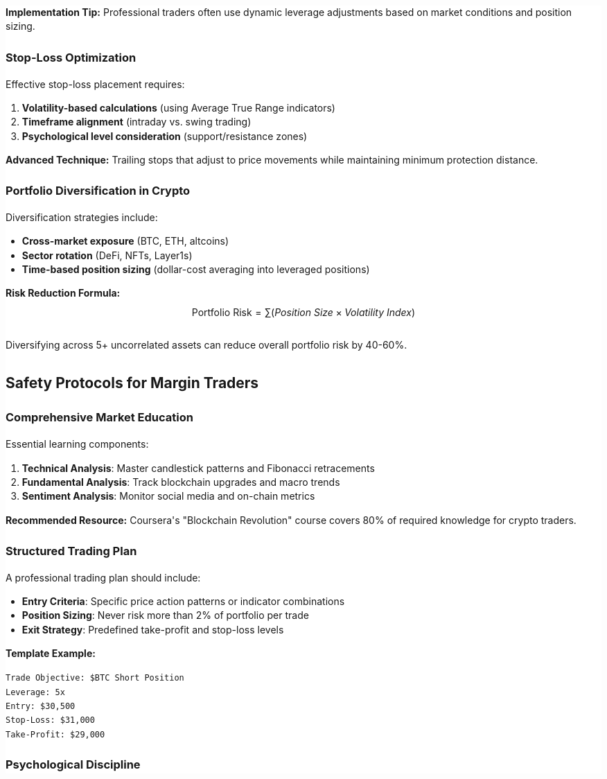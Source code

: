 **Implementation Tip:** Professional traders often use dynamic leverage adjustments based on market conditions and position sizing.  

### Stop-Loss Optimization  

Effective stop-loss placement requires:  
1. **Volatility-based calculations** (using Average True Range indicators)  
2. **Timeframe alignment** (intraday vs. swing trading)  
3. **Psychological level consideration** (support/resistance zones)  

**Advanced Technique:** Trailing stops that adjust to price movements while maintaining minimum protection distance.  

### Portfolio Diversification in Crypto  

Diversification strategies include:  
- **Cross-market exposure** (BTC, ETH, altcoins)  
- **Sector rotation** (DeFi, NFTs, Layer1s)  
- **Time-based position sizing** (dollar-cost averaging into leveraged positions)  

**Risk Reduction Formula:**  
$$ \text{Portfolio Risk} = \sum (Position\ Size \times Volatility\ Index) $$  
Diversifying across 5+ uncorrelated assets can reduce overall portfolio risk by 40-60%.  

## Safety Protocols for Margin Traders  

### Comprehensive Market Education  

Essential learning components:  
1. **Technical Analysis**: Master candlestick patterns and Fibonacci retracements  
2. **Fundamental Analysis**: Track blockchain upgrades and macro trends  
3. **Sentiment Analysis**: Monitor social media and on-chain metrics  

**Recommended Resource:** Coursera's "Blockchain Revolution" course covers 80% of required knowledge for crypto traders.  

### Structured Trading Plan  

A professional trading plan should include:  
- **Entry Criteria**: Specific price action patterns or indicator combinations  
- **Position Sizing**: Never risk more than 2% of portfolio per trade  
- **Exit Strategy**: Predefined take-profit and stop-loss levels  

**Template Example:**  
```  
Trade Objective: $BTC Short Position  
Leverage: 5x  
Entry: $30,500  
Stop-Loss: $31,000  
Take-Profit: $29,000  
```  

### Psychological Discipline  
